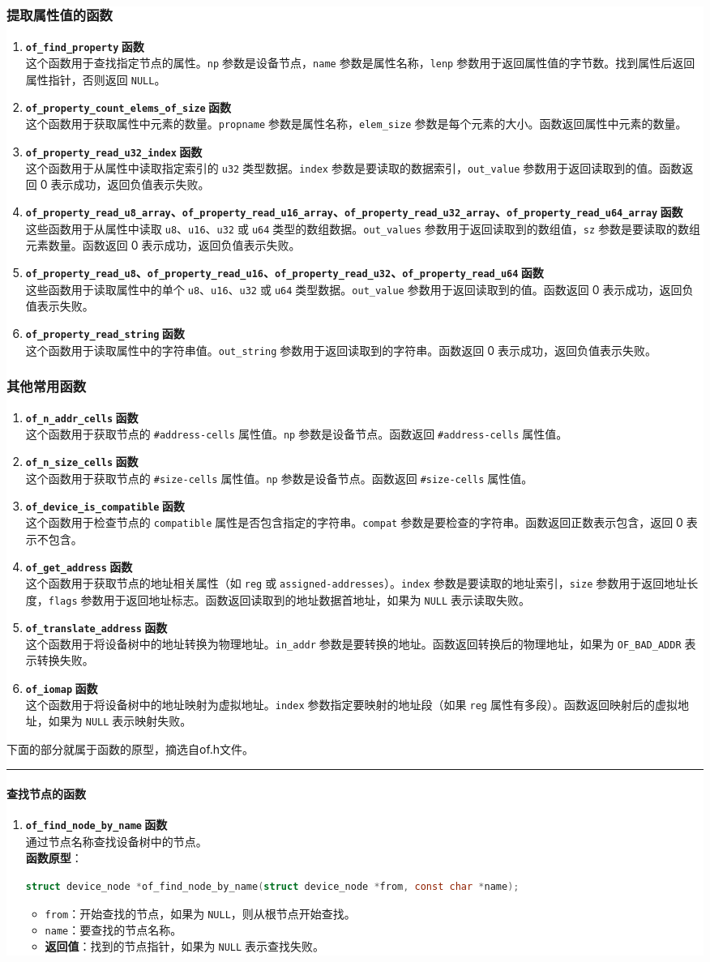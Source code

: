 ### 提取属性值的函数

1. **`of_find_property` 函数**  
   这个函数用于查找指定节点的属性。`np` 参数是设备节点，`name` 参数是属性名称，`lenp` 参数用于返回属性值的字节数。找到属性后返回属性指针，否则返回 `NULL`。

2. **`of_property_count_elems_of_size` 函数**  
   这个函数用于获取属性中元素的数量。`propname` 参数是属性名称，`elem_size` 参数是每个元素的大小。函数返回属性中元素的数量。

3. **`of_property_read_u32_index` 函数**  
   这个函数用于从属性中读取指定索引的 `u32` 类型数据。`index` 参数是要读取的数据索引，`out_value` 参数用于返回读取到的值。函数返回 0 表示成功，返回负值表示失败。

4. **`of_property_read_u8_array`、`of_property_read_u16_array`、`of_property_read_u32_array`、`of_property_read_u64_array` 函数**  
   这些函数用于从属性中读取 `u8`、`u16`、`u32` 或 `u64` 类型的数组数据。`out_values` 参数用于返回读取到的数组值，`sz` 参数是要读取的数组元素数量。函数返回 0 表示成功，返回负值表示失败。

5. **`of_property_read_u8`、`of_property_read_u16`、`of_property_read_u32`、`of_property_read_u64` 函数**  
   这些函数用于读取属性中的单个 `u8`、`u16`、`u32` 或 `u64` 类型数据。`out_value` 参数用于返回读取到的值。函数返回 0 表示成功，返回负值表示失败。

6. **`of_property_read_string` 函数**  
   这个函数用于读取属性中的字符串值。`out_string` 参数用于返回读取到的字符串。函数返回 0 表示成功，返回负值表示失败。

### 其他常用函数

1. **`of_n_addr_cells` 函数**  
   这个函数用于获取节点的 `#address-cells` 属性值。`np` 参数是设备节点。函数返回 `#address-cells` 属性值。

2. **`of_n_size_cells` 函数**  
   这个函数用于获取节点的 `#size-cells` 属性值。`np` 参数是设备节点。函数返回 `#size-cells` 属性值。

3. **`of_device_is_compatible` 函数**  
   这个函数用于检查节点的 `compatible` 属性是否包含指定的字符串。`compat` 参数是要检查的字符串。函数返回正数表示包含，返回 0 表示不包含。

4. **`of_get_address` 函数**  
   这个函数用于获取节点的地址相关属性（如 `reg` 或 `assigned-addresses`）。`index` 参数是要读取的地址索引，`size` 参数用于返回地址长度，`flags` 参数用于返回地址标志。函数返回读取到的地址数据首地址，如果为 `NULL` 表示读取失败。

5. **`of_translate_address` 函数**  
   这个函数用于将设备树中的地址转换为物理地址。`in_addr` 参数是要转换的地址。函数返回转换后的物理地址，如果为 `OF_BAD_ADDR` 表示转换失败。

6. **`of_iomap` 函数**  
   这个函数用于将设备树中的地址映射为虚拟地址。`index` 参数指定要映射的地址段（如果 `reg` 属性有多段）。函数返回映射后的虚拟地址，如果为 `NULL` 表示映射失败。

下面的部分就属于函数的原型，摘选自of.h文件。

---

#### 查找节点的函数

1. **`of_find_node_by_name` 函数**  
   通过节点名称查找设备树中的节点。  
   **函数原型**：  
   ```c
   struct device_node *of_find_node_by_name(struct device_node *from, const char *name);
   ```
   - `from`：开始查找的节点，如果为 `NULL`，则从根节点开始查找。  
   - `name`：要查找的节点名称。  
   - **返回值**：找到的节点指针，如果为 `NULL` 表示查找失败。
